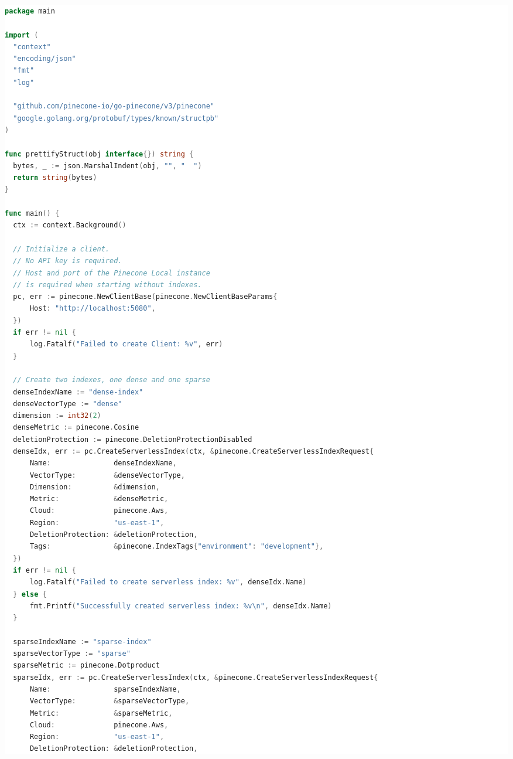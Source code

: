   ```go Go
  package main

  import (
  	"context"
  	"encoding/json"
  	"fmt"
  	"log"

  	"github.com/pinecone-io/go-pinecone/v3/pinecone"
  	"google.golang.org/protobuf/types/known/structpb"
  )

  func prettifyStruct(obj interface{}) string {
  	bytes, _ := json.MarshalIndent(obj, "", "  ")
  	return string(bytes)
  }

  func main() {
  	ctx := context.Background()

  	// Initialize a client.
  	// No API key is required.
  	// Host and port of the Pinecone Local instance
  	// is required when starting without indexes.
  	pc, err := pinecone.NewClientBase(pinecone.NewClientBaseParams{
  		Host: "http://localhost:5080",
  	})
  	if err != nil {
  		log.Fatalf("Failed to create Client: %v", err)
  	}

  	// Create two indexes, one dense and one sparse
  	denseIndexName := "dense-index"
  	denseVectorType := "dense"
  	dimension := int32(2)
  	denseMetric := pinecone.Cosine
  	deletionProtection := pinecone.DeletionProtectionDisabled
  	denseIdx, err := pc.CreateServerlessIndex(ctx, &pinecone.CreateServerlessIndexRequest{
  		Name:               denseIndexName,
  		VectorType:         &denseVectorType,
  		Dimension:          &dimension,
  		Metric:             &denseMetric,
  		Cloud:              pinecone.Aws,
  		Region:             "us-east-1",
  		DeletionProtection: &deletionProtection,
  		Tags:               &pinecone.IndexTags{"environment": "development"},
  	})
  	if err != nil {
  		log.Fatalf("Failed to create serverless index: %v", denseIdx.Name)
  	} else {
  		fmt.Printf("Successfully created serverless index: %v\n", denseIdx.Name)
  	}

  	sparseIndexName := "sparse-index"
  	sparseVectorType := "sparse"
  	sparseMetric := pinecone.Dotproduct
  	sparseIdx, err := pc.CreateServerlessIndex(ctx, &pinecone.CreateServerlessIndexRequest{
  		Name:               sparseIndexName,
  		VectorType:         &sparseVectorType,
  		Metric:             &sparseMetric,
  		Cloud:              pinecone.Aws,
  		Region:             "us-east-1",
  		DeletionProtection: &deletionProtection,
  ```